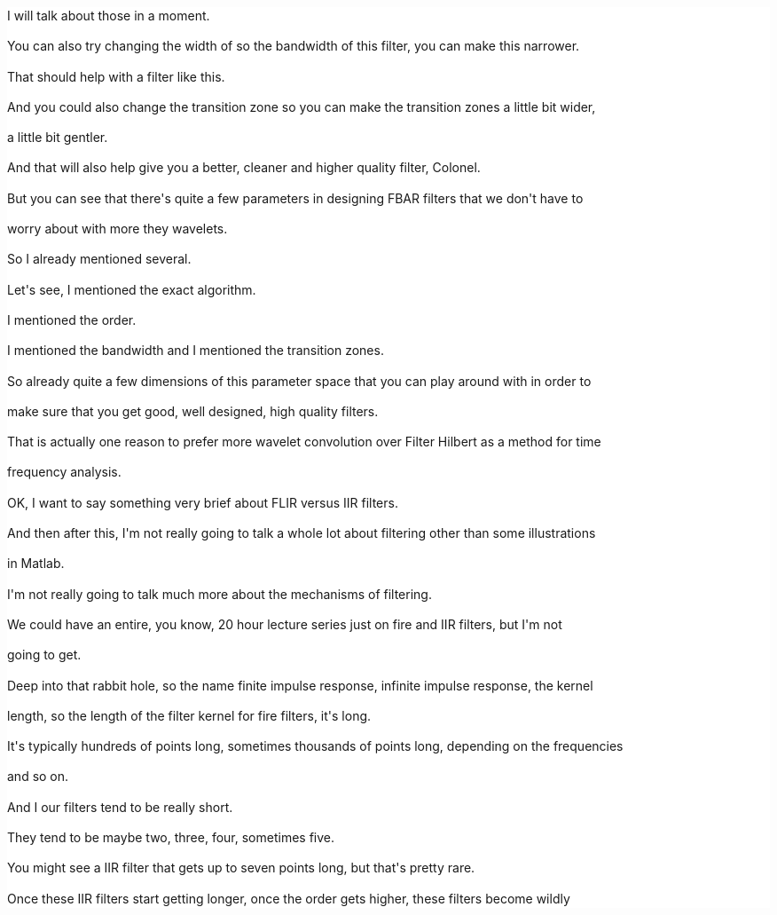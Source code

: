 I will talk about those in a moment.

You can also try changing the width of so the bandwidth of this filter, you can make this narrower.

That should help with a filter like this.

And you could also change the transition zone so you can make the transition zones a little bit wider,

a little bit gentler.

And that will also help give you a better, cleaner and higher quality filter, Colonel.

But you can see that there's quite a few parameters in designing FBAR filters that we don't have to

worry about with more they wavelets.

So I already mentioned several.

Let's see, I mentioned the exact algorithm.

I mentioned the order.

I mentioned the bandwidth and I mentioned the transition zones.

So already quite a few dimensions of this parameter space that you can play around with in order to

make sure that you get good, well designed, high quality filters.

That is actually one reason to prefer more wavelet convolution over Filter Hilbert as a method for time

frequency analysis.

OK, I want to say something very brief about FLIR versus IIR filters.

And then after this, I'm not really going to talk a whole lot about filtering other than some illustrations

in Matlab.

I'm not really going to talk much more about the mechanisms of filtering.

We could have an entire, you know, 20 hour lecture series just on fire and IIR filters, but I'm not

going to get.

Deep into that rabbit hole, so the name finite impulse response, infinite impulse response, the kernel

length, so the length of the filter kernel for fire filters, it's long.

It's typically hundreds of points long, sometimes thousands of points long, depending on the frequencies

and so on.

And I our filters tend to be really short.

They tend to be maybe two, three, four, sometimes five.

You might see a IIR filter that gets up to seven points long, but that's pretty rare.

Once these IIR filters start getting longer, once the order gets higher, these filters become wildly
